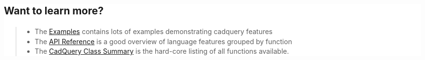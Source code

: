 ## Want to learn more?

> * The [Examples](examples.md#examples) contains lots of examples demonstrating cadquery features
> * The [API Reference](apireference.md#apireference) is a good overview of language features grouped by function
> * The [CadQuery Class Summary](classreference.md#classreference) is the hard-core listing of all functions available.
